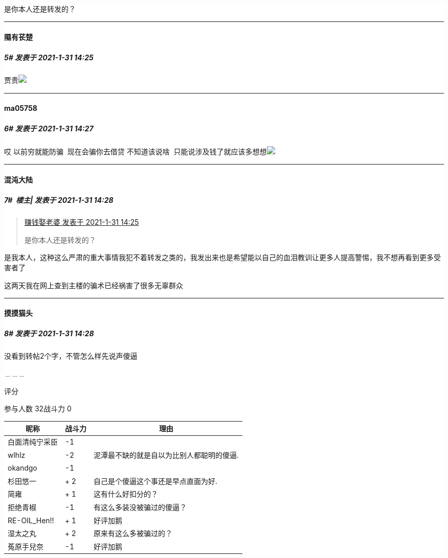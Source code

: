 
是你本人还是转发的？


-----

####  隰有苌楚  
##### 5#       发表于 2021-1-31 14:25


贾贵<img src="https://static.saraba1st.com/image/smiley/face2017/163.png" referrerpolicy="no-referrer">


-----

####  ma05758  
##### 6#       发表于 2021-1-31 14:27


哎 以前穷就能防骗  现在会骗你去借贷 不知道该说啥  只能说涉及钱了就应该多想想<img src="https://static.saraba1st.com/image/smiley/face2017/001.png" referrerpolicy="no-referrer">


-----

####  混沌大陆  
##### 7#         楼主| 发表于 2021-1-31 14:28


<blockquote><a href="httphttps://bbs.saraba1st.com/2b/forum.php?mod=redirect&amp;goto=findpost&amp;pid=50197904&amp;ptid=1985566" target="_blank">赚钱娶老婆 发表于 2021-1-31 14:25</a>

是你本人还是转发的？</blockquote>
是我本人，这种这么严肃的重大事情我犯不着转发之类的，我发出来也是希望能以自己的血泪教训让更多人提高警惕，我不想再看到更多受害者了


这两天我在网上查到主楼的骗术已经祸害了很多无辜群众


-----

####  摸摸猫头  
##### 8#       发表于 2021-1-31 14:28


没看到转帖2个字，不管怎么样先说声傻逼


﹍﹍﹍

评分


 参与人数 32战斗力 0

|昵称|战斗力|理由|
|----|---|---|
| 白面清纯宁采臣|-1||
| wlhlz|-2|泥潭最不缺的就是自以为比别人都聪明的傻逼.|
| okandgo|-1||
| 杉田悠一| + 2|自己是个傻逼这个事还是早点直面为好.|
| 简雍| + 1|这有什么好扣分的？|
| 拒绝青椒|-1|有这么多装没被骗过的傻逼？|
| RE-OIL_Hen!!| + 1|好评加鹅|
| 湿太之丸| + 2|原来有这么多被骗过的？|
| 菟原手兒奈|-1|好评加鹅|